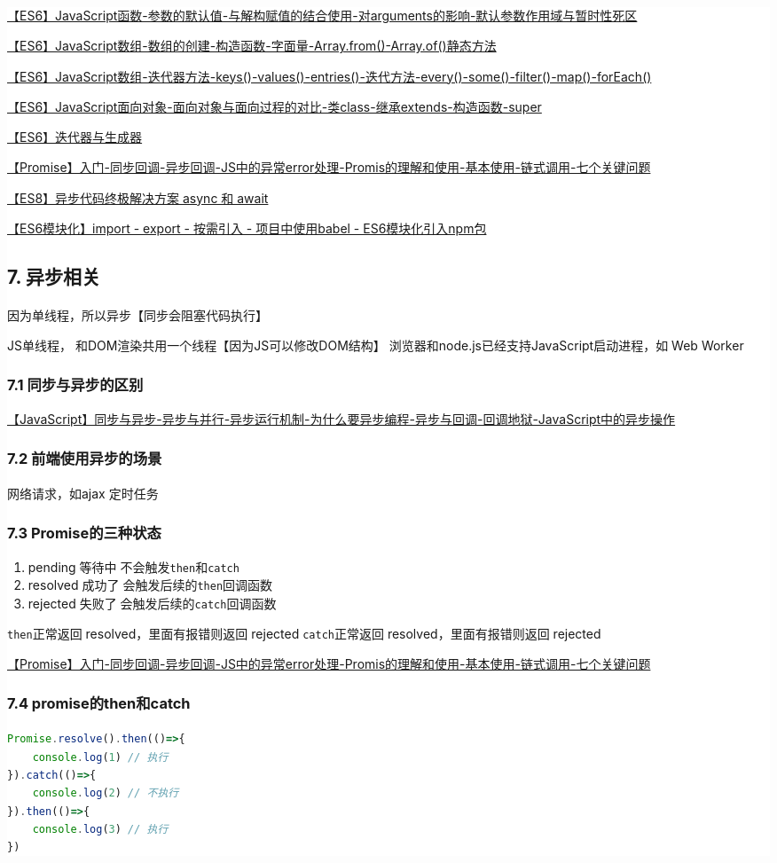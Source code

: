 [【ES6】JavaScript函数-参数的默认值-与解构赋值的结合使用-对arguments的影响-默认参数作用域与暂时性死区](https://blog.csdn.net/weixin_44972008/article/details/112950370)

[【ES6】JavaScript数组-数组的创建-构造函数-字面量-Array.from()-Array.of()静态方法](https://blog.csdn.net/weixin_44972008/article/details/113105956)

[【ES6】JavaScript数组-迭代器方法-keys()-values()-entries()-迭代方法-every()-some()-filter()-map()-forEach()](https://blog.csdn.net/weixin_44972008/article/details/113574651)

[【ES6】JavaScript面向对象-面向对象与面向过程的对比-类class-继承extends-构造函数-super](https://blog.csdn.net/weixin_44972008/article/details/112367802)

[【ES6】迭代器与生成器](https://blog.csdn.net/weixin_44972008/article/details/115280516)

[【Promise】入门-同步回调-异步回调-JS中的异常error处理-Promis的理解和使用-基本使用-链式调用-七个关键问题](https://blog.csdn.net/weixin_44972008/article/details/113779708)

[【ES8】异步代码终极解决方案 async 和 await](https://blog.csdn.net/weixin_44972008/article/details/114262960)

[【ES6模块化】import - export - 按需引入 - 项目中使用babel - ES6模块化引入npm包](https://blog.csdn.net/weixin_44972008/article/details/114282782)

## 7. 异步相关

因为单线程，所以异步【同步会阻塞代码执行】

JS单线程， 和DOM渲染共用一个线程【因为JS可以修改DOM结构】
浏览器和node.js已经支持JavaScript启动进程，如 Web Worker


### 7.1 同步与异步的区别
[【JavaScript】同步与异步-异步与并行-异步运行机制-为什么要异步编程-异步与回调-回调地狱-JavaScript中的异步操作](https://blog.csdn.net/weixin_44972008/article/details/114380206)


### 7.2 前端使用异步的场景
网络请求，如ajax
定时任务


### 7.3 Promise的三种状态

1. pending 等待中  不会触发`then`和`catch`
2. resolved 成功了  会触发后续的`then`回调函数
3. rejected 失败了  会触发后续的`catch`回调函数

`then`正常返回 resolved，里面有报错则返回 rejected
`catch`正常返回 resolved，里面有报错则返回 rejected

[【Promise】入门-同步回调-异步回调-JS中的异常error处理-Promis的理解和使用-基本使用-链式调用-七个关键问题](https://blog.csdn.net/weixin_44972008/article/details/113779708)


### 7.4 promise的then和catch

```javascript
Promise.resolve().then(()=>{
	console.log(1) // 执行
}).catch(()=>{
	console.log(2) // 不执行
}).then(()=>{
	console.log(3) // 执行
})
```
